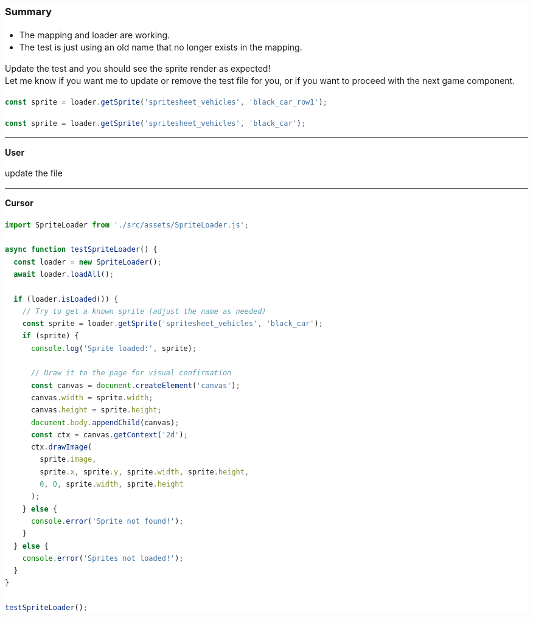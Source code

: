 
### Summary

- The mapping and loader are working.
- The test is just using an old name that no longer exists in the mapping.

Update the test and you should see the sprite render as expected!  
Let me know if you want me to update or remove the test file for you, or if you want to proceed with the next game component.

```javascript
const sprite = loader.getSprite('spritesheet_vehicles', 'black_car_row1');
```

```javascript
const sprite = loader.getSprite('spritesheet_vehicles', 'black_car');
```

---

**User**

update the file

---

**Cursor**

```javascript
import SpriteLoader from './src/assets/SpriteLoader.js';

async function testSpriteLoader() {
  const loader = new SpriteLoader();
  await loader.loadAll();

  if (loader.isLoaded()) {
    // Try to get a known sprite (adjust the name as needed)
    const sprite = loader.getSprite('spritesheet_vehicles', 'black_car');
    if (sprite) {
      console.log('Sprite loaded:', sprite);

      // Draw it to the page for visual confirmation
      const canvas = document.createElement('canvas');
      canvas.width = sprite.width;
      canvas.height = sprite.height;
      document.body.appendChild(canvas);
      const ctx = canvas.getContext('2d');
      ctx.drawImage(
        sprite.image,
        sprite.x, sprite.y, sprite.width, sprite.height,
        0, 0, sprite.width, sprite.height
      );
    } else {
      console.error('Sprite not found!');
    }
  } else {
    console.error('Sprites not loaded!');
  }
}

testSpriteLoader();

```
